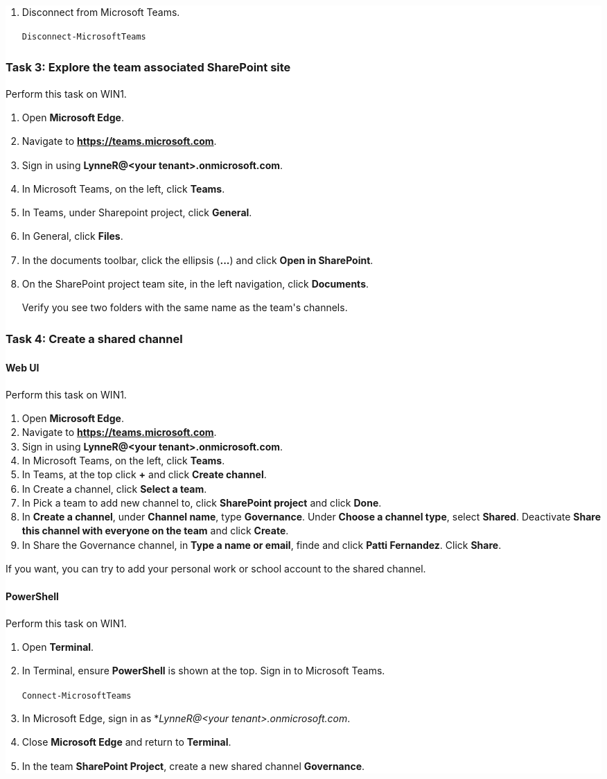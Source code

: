 1. Disconnect from Microsoft Teams.

    ````powershell
    Disconnect-MicrosoftTeams
    ````

### Task 3: Explore the team associated SharePoint site

Perform this task on WIN1.

1. Open **Microsoft Edge**.
1. Navigate to **https://teams.microsoft.com**.
1. Sign in using **LynneR@\<your tenant\>.onmicrosoft.com**.
1. In Microsoft Teams, on the left, click **Teams**.
1. In Teams, under Sharepoint project, click **General**.
1. In General, click **Files**.
1. In the documents toolbar, click the ellipsis (**...**) and click **Open in SharePoint**.
1. On the SharePoint project team site, in the left navigation, click **Documents**.

    Verify you see two folders with the same name as the team's channels.

### Task 4: Create a shared channel

#### Web UI

Perform this task on WIN1.

1. Open **Microsoft Edge**.
1. Navigate to **https://teams.microsoft.com**.
1. Sign in using **LynneR@\<your tenant\>.onmicrosoft.com**.
1. In Microsoft Teams, on the left, click **Teams**.
1. In Teams, at the top click **+** and click **Create channel**.
1. In Create a channel, click **Select a team**.
1. In Pick a team to add new channel to, click **SharePoint project** and click **Done**.
1. In **Create a channel**, under **Channel name**, type **Governance**. Under **Choose a channel type**, select **Shared**. Deactivate **Share this channel with everyone on the team** and click **Create**.
1. In Share the Governance channel, in **Type a name or email**, finde and click **Patti Fernandez**. Click **Share**.

If you want, you can try to add your personal work or school account to the shared channel.

#### PowerShell

Perform this task on WIN1.

1. Open **Terminal**.
1. In Terminal, ensure **PowerShell** is shown at the top. Sign in to Microsoft Teams.

    ````powershell
    Connect-MicrosoftTeams
    `````

1. In Microsoft Edge, sign in as **LynneR@\<your tenant\>.onmicrosoft.com*.
1. Close **Microsoft Edge** and return to **Terminal**.
1. In the team **SharePoint Project**, create a new shared channel **Governance**.
